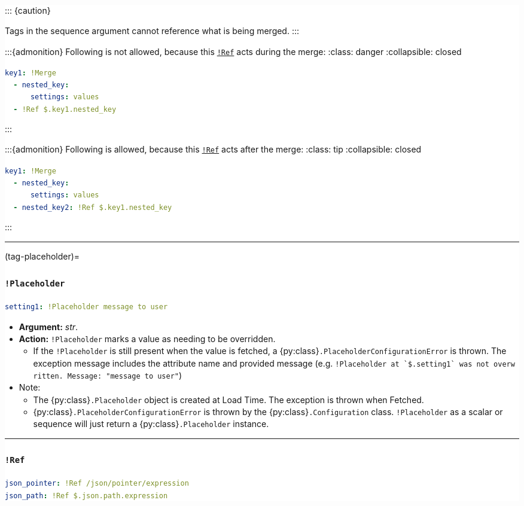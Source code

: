 ::: {caution}

Tags in the sequence argument cannot reference what is being merged.
:::

:::{admonition} Following is not allowed, because this [`!Ref`](#ref) acts during the merge:
:class: danger
:collapsible: closed

```yaml
key1: !Merge
  - nested_key:
      settings: values
  - !Ref $.key1.nested_key
```

:::

:::{admonition} Following is allowed, because this [`!Ref`](#ref) acts after the merge:
:class: tip
:collapsible: closed

```yaml
key1: !Merge
  - nested_key:
      settings: values
  - nested_key2: !Ref $.key1.nested_key
```

:::

---

(tag-placeholder)=

### `!Placeholder`

```yaml
setting1: !Placeholder message to user
```

- **Argument:** _str_.
- **Action:** `!Placeholder` marks a value as needing to be overridden.
  - If the `!Placeholder` is still present when the value is fetched, a {py:class}`.PlaceholderConfigurationError` is thrown. The exception message includes the attribute name and provided message (e.g. `` !Placeholder at `$.setting1` was not overwritten. Message: "message to user" ``)
- Note:
  - The {py:class}`.Placeholder` object is created at Load Time. The exception is thrown when Fetched.
  - {py:class}`.PlaceholderConfigurationError` is thrown by the {py:class}`.Configuration` class. `!Placeholder` as a scalar or sequence will just return a {py:class}`.Placeholder` instance.

---

### `!Ref`

```yaml
json_pointer: !Ref /json/pointer/expression
json_path: !Ref $.json.path.expression
```
